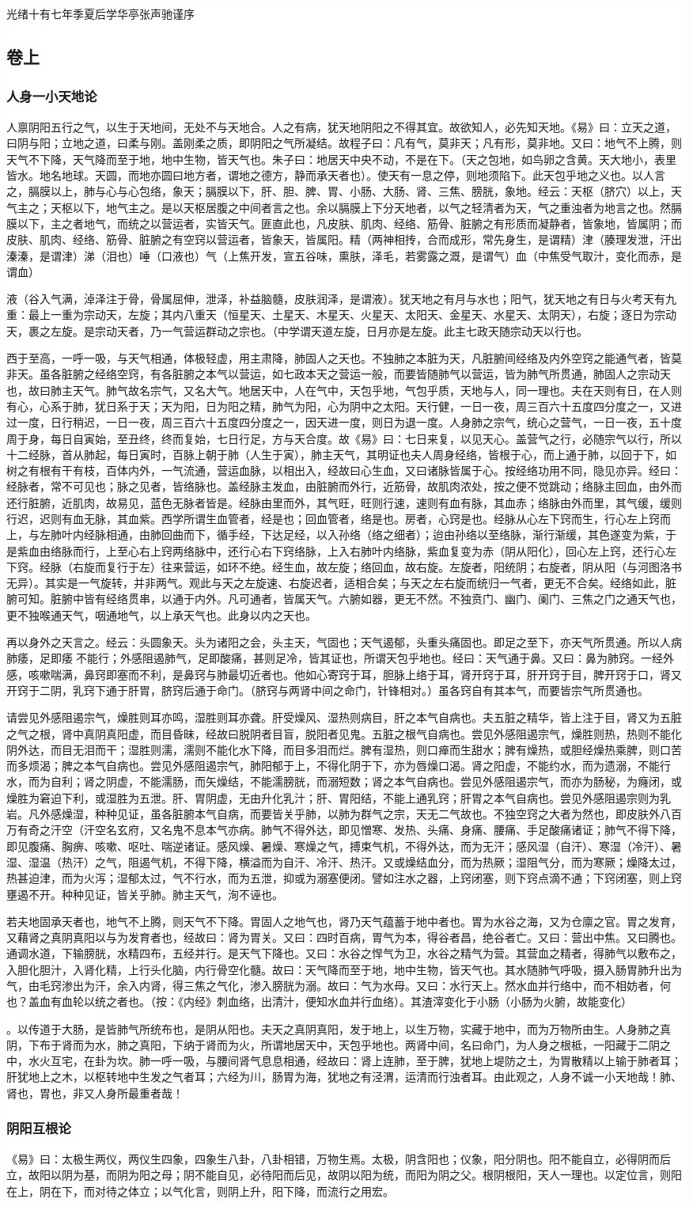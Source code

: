 光绪十有七年季夏后学华亭张声驰谨序  

## 卷上  

### 人身一小天地论  

人禀阴阳五行之气，以生于天地间，无处不与天地合。人之有病，犹天地阴阳之不得其宜。故欲知人，必先知天地。《易》曰：立天之道，曰阴与阳；立地之道，曰柔与刚。盖刚柔之质，即阴阳之气所凝结。故程子曰：凡有气，莫非天；凡有形，莫非地。又曰：地气不上腾，则天气不下降，天气降而至于地，地中生物，皆天气也。朱子曰：地居天中央不动，不是在下。（天之包地，如鸟卵之含黄。天大地小，表里皆水。地名地球。天圆，而地亦圆曰地方者，谓地之德方，静而承天者也）。使天有一息之停，则地须陷下。此天包乎地之义也。以人言之，膈膜以上，肺与心与心包络，象天；膈膜以下，肝、胆、脾、胃、小肠、大肠、肾、三焦、膀胱，象地。经云：天枢（脐穴）以上，天气主之；天枢以下，地气主之。是以天枢居腹之中间者言之也。余以膈膜上下分天地者，以气之轻清者为天，气之重浊者为地言之也。然膈膜以下，主之者地气，而统之以营运者，实皆天气。匪直此也，凡皮肤、肌肉、经络、筋骨、脏腑之有形质而凝静者，皆象地，皆属阴；而皮肤、肌肉、经络、筋骨、脏腑之有空窍以营运者，皆象天，皆属阳。精（两神相抟，合而成形，常先身生，是谓精）津（腠理发泄，汗出溱溱，是谓津）涕（泪也）唾（口液也）气（上焦开发，宣五谷味，熏肤，泽毛，若雾露之溉，是谓气）血（中焦受气取汁，变化而赤，是谓血）  

液（谷入气满，淖泽注于骨，骨属屈伸，泄泽，补益脑髓，皮肤润泽，是谓液）。犹天地之有月与水也；阳气，犹天地之有日与火考天有九重：最上一重为宗动天，左旋；其内八重天（恒星天、土星天、木星天、火星天、太阳天、金星天、水星天、太阴天），右旋；逐日为宗动天，裹之左旋。是宗动天者，乃一气营运群动之宗也。（中学谓天道左旋，日月亦是左旋。此主七政天随宗动天以行也。  

西于至高，一呼一吸，与天气相通，体极轻虚，用主肃降，肺固人之天也。不独肺之本脏为天，凡脏腑间经络及内外空窍之能通气者，皆莫非天。虽各脏腑之经络空窍，有各脏腑之本气以营运，如七政本天之营运一般，而要皆随肺气以营运，皆为肺气所贯通，肺固人之宗动天也，故曰肺主天气。肺气故名宗气，又名大气。地居天中，人在气中，天包乎地，气包乎质，天地与人，同一理也。夫在天则有日，在人则有心，心系于肺，犹日系于天；天为阳，日为阳之精，肺气为阳，心为阴中之太阳。天行健，一日一夜，周三百六十五度四分度之一，又进过一度，日行稍迟，一日一夜，周三百六十五度四分度之一，因天进一度，则日为退一度。人身肺之宗气，统心之营气，一日一夜，五十度周于身，每日自寅始，至丑终，终而复始，七日行足，方与天合度。故《易》曰：七日来复，以见天心。盖营气之行，必随宗气以行，所以十二经脉，首从肺起，每日寅时，百脉上朝于肺（人生于寅），肺主天气，其明证也夫人周身经络，皆根于心，而上通于肺，以回于下，如树之有根有干有枝，百体内外，一气流通，营运血脉，以相出入，经故曰心生血，又曰诸脉皆属于心。按经络功用不同，隐见亦异。经曰：经脉者，常不可见也；脉之见者，皆络脉也。盖经脉主发血，由脏腑而外行，近筋骨，故肌肉浓处，按之便不觉跳动；络脉主回血，由外而还行脏腑，近肌肉，故易见，蓝色无脉者皆是。经脉由里而外，其气旺，旺则行速，速则有血有脉，其血赤；络脉由外而里，其气缓，缓则行迟，迟则有血无脉，其血紫。西学所谓生血管者，经是也；回血管者，络是也。房者，心窍是也。经脉从心左下窍而生，行心左上窍而上，与左肺叶内经脉相通，由肺回曲而下，循手经，下达足经，以入孙络（络之细者）；迨由孙络以至络脉，渐行渐缓，其色遂变为紫，于是紫血由络脉而行，上至心右上窍两络脉中，还行心右下窍络脉，上入右肺叶内络脉，紫血复变为赤（阴从阳化），回心左上窍，还行心左下窍。经脉（右旋而复行于左）往来营运，如环不绝。经生血，故左旋；络回血，故右旋。左旋者，阳统阴；右旋者，阴从阳（与河图洛书无异）。其实是一气旋转，并非两气。观此与天之左旋速、右旋迟者，适相合矣；与天之左右旋而统归一气者，更无不合矣。经络如此，脏腑可知。脏腑中皆有经络贯串，以通于内外。凡可通者，皆属天气。六腑如器，更无不然。不独贲门、幽门、阑门、三焦之门之通天气也，更不独喉通天气，咽通地气，以上承天气也。此身以内之天也。  

再以身外之天言之。经云：头圆象天。头为诸阳之会，头主天，气固也；天气遏郁，头重头痛固也。即足之至下，亦天气所贯通。所以人病肺痿，足即痿 不能行；外感阻遏肺气，足即酸痛，甚则足冷，皆其证也，所谓天包乎地也。经曰：天气通于鼻。又曰：鼻为肺窍。一经外感，咳嗽喘满，鼻窍即塞而不利，是鼻窍与肺最切近者也。他如心寄窍于耳，胆脉上络于耳，肾开窍于耳，肝开窍于目，脾开窍于口，肾又开窍于二阴，乳窍下通于肝胃，脐窍后通于命门。（脐窍与两肾中间之命门，针锋相对。）虽各窍自有其本气，而要皆宗气所贯通也。  

请尝见外感阻遏宗气，燥胜则耳亦鸣，湿胜则耳亦聋。肝受燥风、湿热则病目，肝之本气自病也。夫五脏之精华，皆上注于目，肾又为五脏之气之根，肾中真阴真阳虚，而目昏昧，经故曰脱阴者目盲，脱阳者见鬼。五脏之根气自病也。尝见外感阻遏宗气，燥胜则热，热则不能化阴外达，而目无泪而干；湿胜则濡，濡则不能化水下降，而目多泪而烂。脾有湿热，则口瘅而生甜水；脾有燥热，或胆经燥热乘脾，则口苦而多烦渴；脾之本气自病也。尝见外感阻遏宗气，肺阳郁于上，不得化阴于下，亦为唇燥口渴。肾之阳虚，不能约水，而为遗溺，不能行水，而为自利；肾之阴虚，不能濡肠，而矢燥结，不能濡膀胱，而溺短数；肾之本气自病也。尝见外感阻遏宗气，而亦为肠秘，为癃闭，或燥胜为窘迫下利，或湿胜为五泄。肝、胃阴虚，无由升化乳汁；肝、胃阳结，不能上通乳窍；肝胃之本气自病也。尝见外感阻遏宗则为乳岩。凡外感燥湿，种种见证，虽各脏腑本气自病，而要皆关乎肺，以肺为群气之宗，天无二气故也。不独空窍之大者为然也，即皮肤外八百万有奇之汗空（汗空名玄府，又名鬼不息本气亦病。肺气不得外达，即见憎寒、发热、头痛、身痛、腰痛、手足酸痛诸证；肺气不得下降，即见腹痛、胸痹、咳嗽、呕吐、喘逆诸证。感风燥、暑燥、寒燥之气，搏束气机，不得外达，而为无汗；感风湿（自汗）、寒湿（冷汗）、暑湿、湿温（热汗）之气，阻遏气机，不得下降，横溢而为自汗、冷汗、热汗。又或燥结血分，而为热厥；湿阻气分，而为寒厥；燥降太过，热甚迫津，而为火泻；湿郁太过，气不行水，而为五泄，抑或为溺塞便闭。譬如注水之器，上窍闭塞，则下窍点滴不通；下窍闭塞，则上窍壅遏不开。种种见证，皆关乎肺。肺主天气，洵不诬也。  

若夫地固承天者也，地气不上腾，则天气不下降。胃固人之地气也，肾乃天气蕴蓄于地中者也。胃为水谷之海，又为仓廪之官。胃之发育，又藉肾之真阴真阳以与为发育者也，经故曰：肾为胃关。又曰：四时百病，胃气为本，得谷者昌，绝谷者亡。又曰：营出中焦。又曰腾也。通调水道，下输膀胱，水精四布，五经并行。是天气下降也。又曰：水谷之悍气为卫，水谷之精气为营。其营血之精者，得肺气以敷布之，入胆化胆汁，入肾化精，上行头化脑，内行骨空化髓。故曰：天气降而至于地，地中生物，皆天气也。其水随肺气呼吸，摄入肠胃肺升出为气，由毛窍渗出为汗，余入内肾，得三焦之气化，渗入膀胱为溺。故曰：气为水母。又曰：水行天上。然水血并行络中，而不相妨者，何也？盖血有血轮以统之者也。（按：《内经》刺血络，出清汁，便知水血并行血络）。其渣滓变化于小肠（小肠为火腑，故能变化）  

。以传道于大肠，是皆肺气所统布也，是阴从阳也。夫天之真阴真阳，发于地上，以生万物，实藏于地中，而为万物所由生。人身肺之真阴，下布于肾而为水，肺之真阳，下纳于肾而为火，所谓地居天中，天包乎地也。两肾中间，名曰命门，为人身之根柢，一阳藏于二阴之中，水火互宅，在卦为坎。肺一呼一吸，与腰间肾气息息相通，经故曰：肾上连肺，至于脾，犹地上堤防之土，为胃散精以上输于肺者耳；肝犹地上之木，以枢转地中生发之气者耳；六经为川，肠胃为海，犹地之有泾渭，运清而行浊者耳。由此观之，人身不诚一小天地哉！肺、肾也，胃也，非又人身所最重者哉！  

### 阴阳互根论  

《易》曰：太极生两仪，两仪生四象，四象生八卦，八卦相错，万物生焉。太极，阴含阳也；仪象，阳分阴也。阳不能自立，必得阴而后立，故阳以阴为基，而阴为阳之母；阴不能自见，必待阳而后见，故阴以阳为统，而阳为阴之父。根阴根阳，天人一理也。以定位言，则阳在上，阴在下，而对待之体立；以气化言，则阴上升，阳下降，而流行之用宏。  
